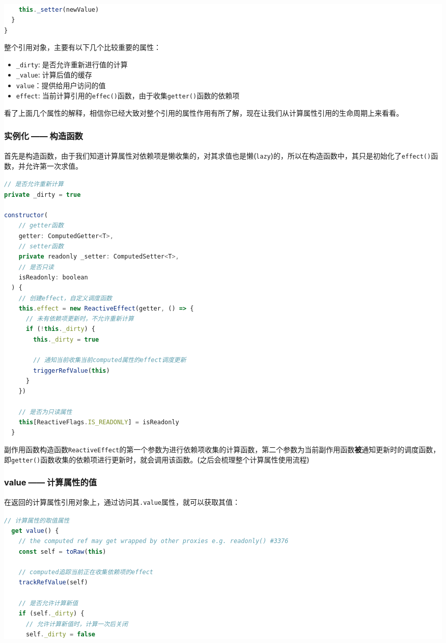 ```js
    this._setter(newValue)
  }
}
```

整个引用对象，主要有以下几个比较重要的属性：

- `_dirty`: 是否允许重新进行值的计算
- `_value`: 计算后值的缓存
- `value`：提供给用户访问的值
- `effect`: 当前计算引用的`effec()`函数，由于收集`getter()`函数的依赖项

看了上面几个属性的解释，相信你已经大致对整个引用的属性作用有所了解，现在让我们从计算属性引用的生命周期上来看看。

### 实例化 —— 构造函数

首先是构造函数，由于我们知道计算属性对依赖项是懒收集的，对其求值也是懒(`lazy`)的，所以在构造函数中，其只是初始化了`effect()`函数，并允许第一次求值。

```js
// 是否允许重新计算
private _dirty = true

constructor(
    // getter函数
    getter: ComputedGetter<T>,
    // setter函数
    private readonly _setter: ComputedSetter<T>,
    // 是否只读
    isReadonly: boolean
  ) {
    // 创建effect，自定义调度函数
    this.effect = new ReactiveEffect(getter, () => {
      // 未有依赖项更新时，不允许重新计算
      if (!this._dirty) {
        this._dirty = true

        // 通知当前收集当前computed属性的effect调度更新
        triggerRefValue(this)
      }
    })

    // 是否为只读属性
    this[ReactiveFlags.IS_READONLY] = isReadonly
  }
```

副作用函数构造函数`ReactiveEffect`的第一个参数为进行依赖项收集的计算函数，第二个参数为当前副作用函数**被**通知更新时的调度函数，即`getter()`函数收集的依赖项进行更新时，就会调用该函数。(之后会梳理整个计算属性使用流程)

### value —— 计算属性的值

在返回的计算属性引用对象上，通过访问其`.value`属性，就可以获取其值：

```js
// 计算属性的取值属性
  get value() {
    // the computed ref may get wrapped by other proxies e.g. readonly() #3376
    const self = toRaw(this)

    // computed追踪当前正在收集依赖项的effect
    trackRefValue(self)

    // 是否允许计算新值
    if (self._dirty) {
      // 允许计算新值时，计算一次后关闭
      self._dirty = false

```